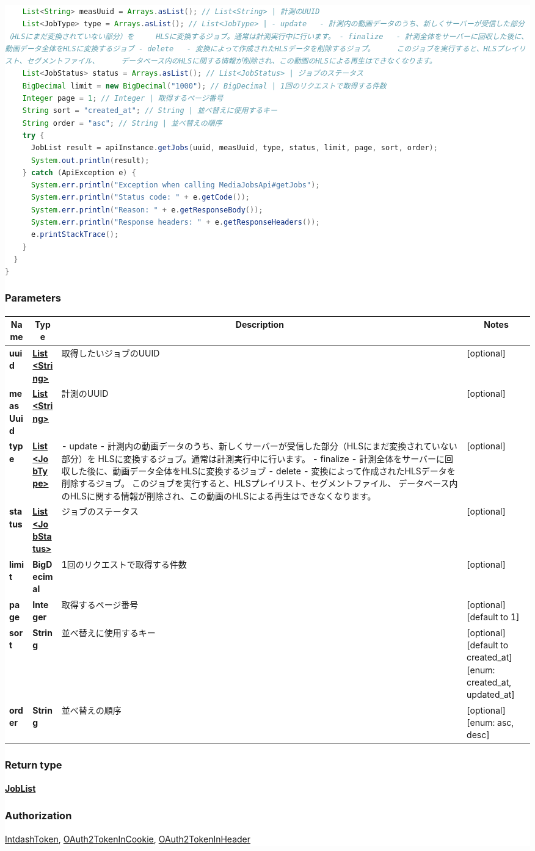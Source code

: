 ```java
    List<String> measUuid = Arrays.asList(); // List<String> | 計測のUUID
    List<JobType> type = Arrays.asList(); // List<JobType> | - update   - 計測内の動画データのうち、新しくサーバーが受信した部分（HLSにまだ変換されていない部分）を     HLSに変換するジョブ。通常は計測実行中に行います。 - finalize   - 計測全体をサーバーに回収した後に、動画データ全体をHLSに変換するジョブ - delete   - 変換によって作成されたHLSデータを削除するジョブ。     このジョブを実行すると、HLSプレイリスト、セグメントファイル、     データベース内のHLSに関する情報が削除され、この動画のHLSによる再生はできなくなります。
    List<JobStatus> status = Arrays.asList(); // List<JobStatus> | ジョブのステータス
    BigDecimal limit = new BigDecimal("1000"); // BigDecimal | 1回のリクエストで取得する件数
    Integer page = 1; // Integer | 取得するページ番号
    String sort = "created_at"; // String | 並べ替えに使用するキー
    String order = "asc"; // String | 並べ替えの順序
    try {
      JobList result = apiInstance.getJobs(uuid, measUuid, type, status, limit, page, sort, order);
      System.out.println(result);
    } catch (ApiException e) {
      System.err.println("Exception when calling MediaJobsApi#getJobs");
      System.err.println("Status code: " + e.getCode());
      System.err.println("Reason: " + e.getResponseBody());
      System.err.println("Response headers: " + e.getResponseHeaders());
      e.printStackTrace();
    }
  }
}
```

### Parameters

| Name | Type | Description  | Notes |
|------------- | ------------- | ------------- | -------------|
| **uuid** | [**List&lt;String&gt;**](String.md)| 取得したいジョブのUUID | [optional] |
| **measUuid** | [**List&lt;String&gt;**](String.md)| 計測のUUID | [optional] |
| **type** | [**List&lt;JobType&gt;**](JobType.md)| - update   - 計測内の動画データのうち、新しくサーバーが受信した部分（HLSにまだ変換されていない部分）を     HLSに変換するジョブ。通常は計測実行中に行います。 - finalize   - 計測全体をサーバーに回収した後に、動画データ全体をHLSに変換するジョブ - delete   - 変換によって作成されたHLSデータを削除するジョブ。     このジョブを実行すると、HLSプレイリスト、セグメントファイル、     データベース内のHLSに関する情報が削除され、この動画のHLSによる再生はできなくなります。 | [optional] |
| **status** | [**List&lt;JobStatus&gt;**](JobStatus.md)| ジョブのステータス | [optional] |
| **limit** | **BigDecimal**| 1回のリクエストで取得する件数 | [optional] |
| **page** | **Integer**| 取得するページ番号 | [optional] [default to 1] |
| **sort** | **String**| 並べ替えに使用するキー | [optional] [default to created_at] [enum: created_at, updated_at] |
| **order** | **String**| 並べ替えの順序 | [optional] [enum: asc, desc] |

### Return type

[**JobList**](JobList.md)

### Authorization

[IntdashToken](../README.md#IntdashToken), [OAuth2TokenInCookie](../README.md#OAuth2TokenInCookie), [OAuth2TokenInHeader](../README.md#OAuth2TokenInHeader)
